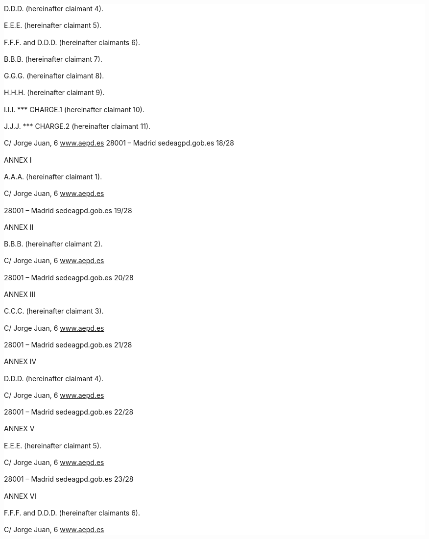 D.D.D. (hereinafter claimant 4).

E.E.E. (hereinafter claimant 5).

F.F.F. and D.D.D. (hereinafter claimants 6).

B.B.B. (hereinafter claimant 7).

G.G.G. (hereinafter claimant 8).

H.H.H. (hereinafter claimant 9).

I.I.I. \*\*\* CHARGE.1 (hereinafter claimant 10).

J.J.J. \*\*\* CHARGE.2 (hereinafter claimant 11).

C/ Jorge Juan, 6 www.aepd.es
28001 – Madrid sedeagpd.gob.es 18/28

ANNEX I

A.A.A. (hereinafter claimant 1).

C/ Jorge Juan, 6 www.aepd.es

28001 – Madrid sedeagpd.gob.es 19/28

ANNEX II

B.B.B. (hereinafter claimant 2).

C/ Jorge Juan, 6 www.aepd.es

28001 – Madrid sedeagpd.gob.es 20/28

ANNEX III

C.C.C. (hereinafter claimant 3).

C/ Jorge Juan, 6 www.aepd.es

28001 – Madrid sedeagpd.gob.es 21/28

ANNEX IV

D.D.D. (hereinafter claimant 4).

C/ Jorge Juan, 6 www.aepd.es

28001 – Madrid sedeagpd.gob.es 22/28

ANNEX V

E.E.E. (hereinafter claimant 5).

C/ Jorge Juan, 6 www.aepd.es

28001 – Madrid sedeagpd.gob.es 23/28

ANNEX VI

F.F.F. and D.D.D. (hereinafter claimants 6).

C/ Jorge Juan, 6 www.aepd.es
